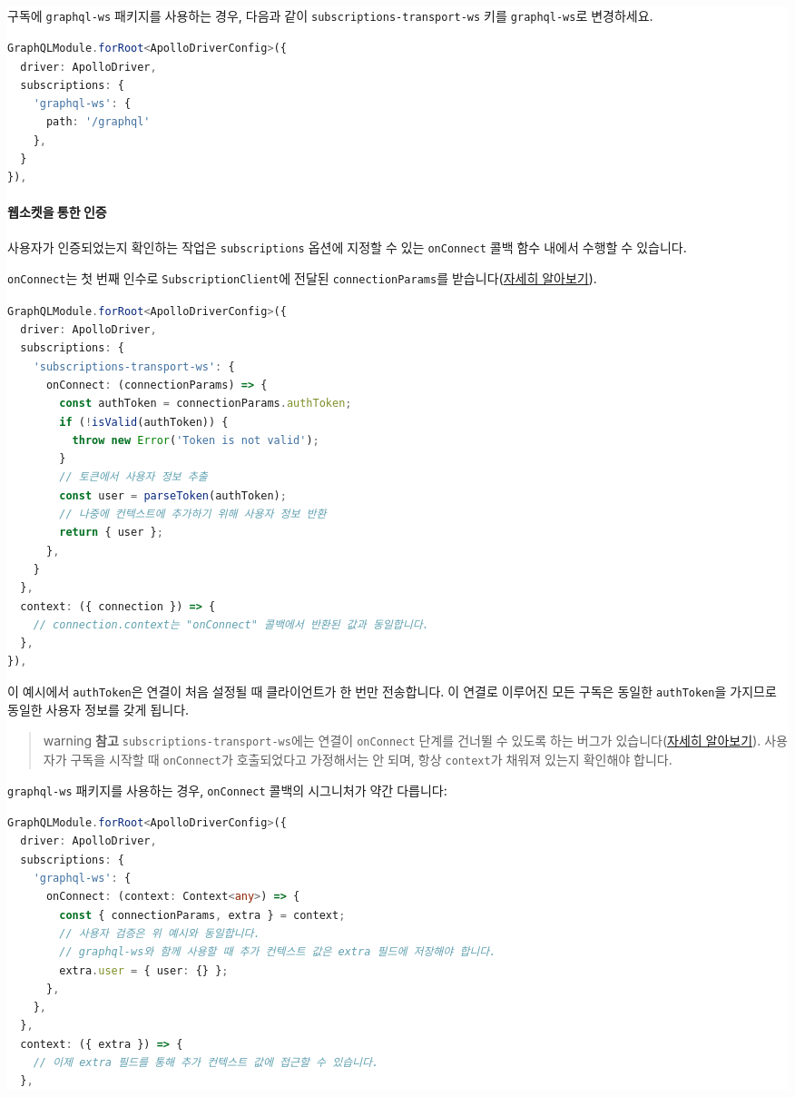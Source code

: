 구독에 `graphql-ws` 패키지를 사용하는 경우, 다음과 같이 `subscriptions-transport-ws` 키를 `graphql-ws`로 변경하세요.

```typescript
GraphQLModule.forRoot<ApolloDriverConfig>({
  driver: ApolloDriver,
  subscriptions: {
    'graphql-ws': {
      path: '/graphql'
    },
  }
}),
```

#### 웹소켓을 통한 인증

사용자가 인증되었는지 확인하는 작업은 `subscriptions` 옵션에 지정할 수 있는 `onConnect` 콜백 함수 내에서 수행할 수 있습니다.

`onConnect`는 첫 번째 인수로 `SubscriptionClient`에 전달된 `connectionParams`를 받습니다([자세히 알아보기](https://www.apollographql.com/docs/react/data/subscriptions/#5-authenticate-over-websocket-optional)).

```typescript
GraphQLModule.forRoot<ApolloDriverConfig>({
  driver: ApolloDriver,
  subscriptions: {
    'subscriptions-transport-ws': {
      onConnect: (connectionParams) => {
        const authToken = connectionParams.authToken;
        if (!isValid(authToken)) {
          throw new Error('Token is not valid');
        }
        // 토큰에서 사용자 정보 추출
        const user = parseToken(authToken);
        // 나중에 컨텍스트에 추가하기 위해 사용자 정보 반환
        return { user };
      },
    }
  },
  context: ({ connection }) => {
    // connection.context는 "onConnect" 콜백에서 반환된 값과 동일합니다.
  },
}),
```

이 예시에서 `authToken`은 연결이 처음 설정될 때 클라이언트가 한 번만 전송합니다.
이 연결로 이루어진 모든 구독은 동일한 `authToken`을 가지므로 동일한 사용자 정보를 갖게 됩니다.

> warning **참고** `subscriptions-transport-ws`에는 연결이 `onConnect` 단계를 건너뛸 수 있도록 하는 버그가 있습니다([자세히 알아보기](https://github.com/apollographql/subscriptions-transport-ws/issues/349)). 사용자가 구독을 시작할 때 `onConnect`가 호출되었다고 가정해서는 안 되며, 항상 `context`가 채워져 있는지 확인해야 합니다.

`graphql-ws` 패키지를 사용하는 경우, `onConnect` 콜백의 시그니처가 약간 다릅니다:

```typescript
GraphQLModule.forRoot<ApolloDriverConfig>({
  driver: ApolloDriver,
  subscriptions: {
    'graphql-ws': {
      onConnect: (context: Context<any>) => {
        const { connectionParams, extra } = context;
        // 사용자 검증은 위 예시와 동일합니다.
        // graphql-ws와 함께 사용할 때 추가 컨텍스트 값은 extra 필드에 저장해야 합니다.
        extra.user = { user: {} };
      },
    },
  },
  context: ({ extra }) => {
    // 이제 extra 필드를 통해 추가 컨텍스트 값에 접근할 수 있습니다.
  },
```